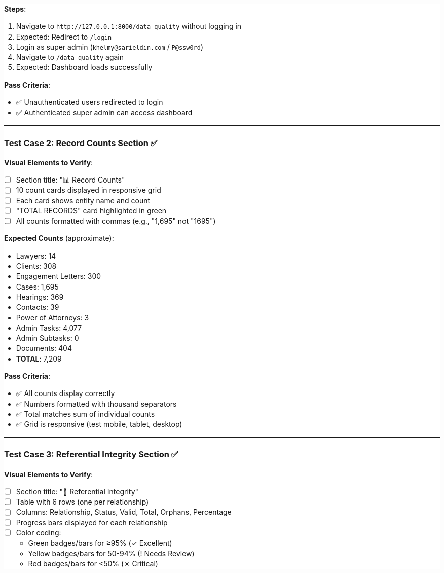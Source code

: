 **Steps**:
1. Navigate to `http://127.0.0.1:8000/data-quality` without logging in
2. Expected: Redirect to `/login`
3. Login as super admin (`khelmy@sarieldin.com` / `P@ssw0rd`)
4. Navigate to `/data-quality` again
5. Expected: Dashboard loads successfully

**Pass Criteria**:
- ✅ Unauthenticated users redirected to login
- ✅ Authenticated super admin can access dashboard

---

### Test Case 2: Record Counts Section ✅

**Visual Elements to Verify**:
- [ ] Section title: "📊 Record Counts"
- [ ] 10 count cards displayed in responsive grid
- [ ] Each card shows entity name and count
- [ ] "TOTAL RECORDS" card highlighted in green
- [ ] All counts formatted with commas (e.g., "1,695" not "1695")

**Expected Counts** (approximate):
- Lawyers: 14
- Clients: 308
- Engagement Letters: 300
- Cases: 1,695
- Hearings: 369
- Contacts: 39
- Power of Attorneys: 3
- Admin Tasks: 4,077
- Admin Subtasks: 0
- Documents: 404
- **TOTAL**: 7,209

**Pass Criteria**:
- ✅ All counts display correctly
- ✅ Numbers formatted with thousand separators
- ✅ Total matches sum of individual counts
- ✅ Grid is responsive (test mobile, tablet, desktop)

---

### Test Case 3: Referential Integrity Section ✅

**Visual Elements to Verify**:
- [ ] Section title: "🔗 Referential Integrity"
- [ ] Table with 6 rows (one per relationship)
- [ ] Columns: Relationship, Status, Valid, Total, Orphans, Percentage
- [ ] Progress bars displayed for each relationship
- [ ] Color coding:
  - Green badges/bars for ≥95% (✓ Excellent)
  - Yellow badges/bars for 50-94% (! Needs Review)
  - Red badges/bars for <50% (✗ Critical)
